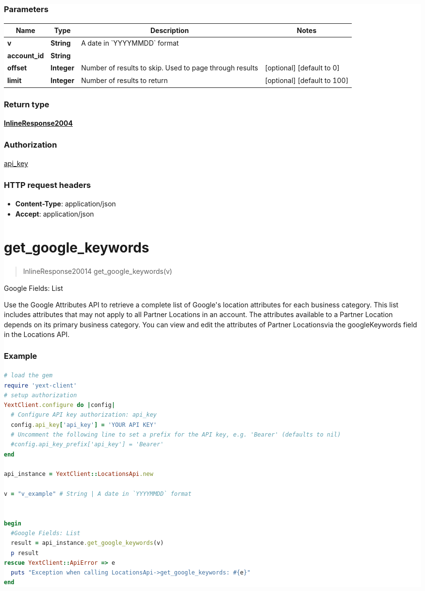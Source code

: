 ### Parameters

Name | Type | Description  | Notes
------------- | ------------- | ------------- | -------------
 **v** | **String**| A date in &#x60;YYYYMMDD&#x60; format | 
 **account_id** | **String**|  | 
 **offset** | **Integer**| Number of results to skip. Used to page through results | [optional] [default to 0]
 **limit** | **Integer**| Number of results to return | [optional] [default to 100]

### Return type

[**InlineResponse2004**](InlineResponse2004.md)

### Authorization

[api_key](../README.md#api_key)

### HTTP request headers

 - **Content-Type**: application/json
 - **Accept**: application/json



# **get_google_keywords**
> InlineResponse20014 get_google_keywords(v)

Google Fields: List

Use the Google Attributes API to retrieve a complete list of Google's location attributes for each business category. This list includes attributes that may not apply to all Partner Locations in an account. The attributes available to a Partner Location depends on its primary business category. You can view and edit the attributes of Partner Locationsvia the googleKeywords field in the Locations API.

### Example
```ruby
# load the gem
require 'yext-client'
# setup authorization
YextClient.configure do |config|
  # Configure API key authorization: api_key
  config.api_key['api_key'] = 'YOUR API KEY'
  # Uncomment the following line to set a prefix for the API key, e.g. 'Bearer' (defaults to nil)
  #config.api_key_prefix['api_key'] = 'Bearer'
end

api_instance = YextClient::LocationsApi.new

v = "v_example" # String | A date in `YYYYMMDD` format


begin
  #Google Fields: List
  result = api_instance.get_google_keywords(v)
  p result
rescue YextClient::ApiError => e
  puts "Exception when calling LocationsApi->get_google_keywords: #{e}"
end
```
